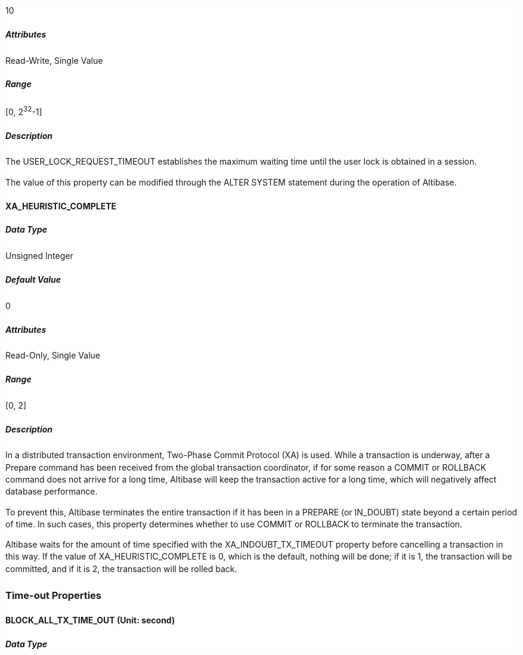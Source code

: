 10

##### Attributes

Read-Write, Single Value

##### Range

[0, 2<sup>32</sup>-1]

##### Description

The USER_LOCK_REQUEST_TIMEOUT establishes the maximum waiting time until the user lock is obtained in a session.

The value of this property can be modified through the ALTER SYSTEM statement during the operation of Altibase.

#### XA_HEURISTIC_COMPLETE

##### Data Type

Unsigned Integer

##### Default Value

0

##### Attributes

Read-Only, Single Value

##### Range

[0, 2]

##### Description

In a distributed transaction environment, Two-Phase Commit Protocol (XA) is used. While a transaction is underway, after a Prepare command has been received from the global transaction coordinator, if for some reason a COMMIT or ROLLBACK command does not arrive for a long time, Altibase will keep the transaction active for a long time, which will negatively affect database performance.

To prevent this, Altibase terminates the entire transaction if it has been in a PREPARE (or IN_DOUBT) state beyond a certain period of time. In such cases, this property determines whether to use COMMIT or ROLLBACK to terminate the transaction.

Altibase waits for the amount of time specified with the XA_INDOUBT_TX_TIMEOUT property before cancelling a transaction in this way. If the value of XA_HEURISTIC_COMPLETE is 0, which is the default, nothing will be done; if it is 1, the transaction will be committed, and if it is 2, the transaction will be rolled back. 

### Time-out Properties

#### BLOCK_ALL_TX_TIME_OUT (Unit: second)

##### Data Type
